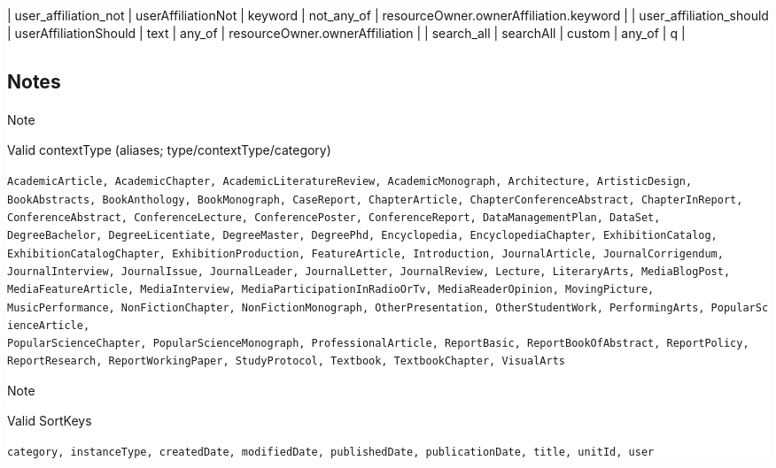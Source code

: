 | user_affiliation_not            | userAffiliationNot           | keyword      | not_any_of               | resourceOwner.ownerAffiliation.keyword                                                                                                                                                                                                                                                 |
| user_affiliation_should         | userAffiliationShould        | text         | any_of                   | resourceOwner.ownerAffiliation                                                                                                                                                                                                                                                         |
| search_all                      | searchAll                    | custom       | any_of                   | q                                                                                                                                                                                                                                                                                      |

## Notes

> [!NOTE]
> <p>Valid contextType (aliases; type/contextType/category)</p>
>
> ```
> AcademicArticle, AcademicChapter, AcademicLiteratureReview, AcademicMonograph, Architecture, ArtisticDesign,
> BookAbstracts, BookAnthology, BookMonograph, CaseReport, ChapterArticle, ChapterConferenceAbstract, ChapterInReport,
> ConferenceAbstract, ConferenceLecture, ConferencePoster, ConferenceReport, DataManagementPlan, DataSet,
> DegreeBachelor, DegreeLicentiate, DegreeMaster, DegreePhd, Encyclopedia, EncyclopediaChapter, ExhibitionCatalog,
> ExhibitionCatalogChapter, ExhibitionProduction, FeatureArticle, Introduction, JournalArticle, JournalCorrigendum,
> JournalInterview, JournalIssue, JournalLeader, JournalLetter, JournalReview, Lecture, LiteraryArts, MediaBlogPost,
> MediaFeatureArticle, MediaInterview, MediaParticipationInRadioOrTv, MediaReaderOpinion, MovingPicture,
> MusicPerformance, NonFictionChapter, NonFictionMonograph, OtherPresentation, OtherStudentWork, PerformingArts, PopularScienceArticle,
> PopularScienceChapter, PopularScienceMonograph, ProfessionalArticle, ReportBasic, ReportBookOfAbstract, ReportPolicy,
> ReportResearch, ReportWorkingPaper, StudyProtocol, Textbook, TextbookChapter, VisualArts
> ```

> [!NOTE]
> <p>Valid SortKeys </p>
>
> ```
> category, instanceType, createdDate, modifiedDate, publishedDate, publicationDate, title, unitId, user
> ```
